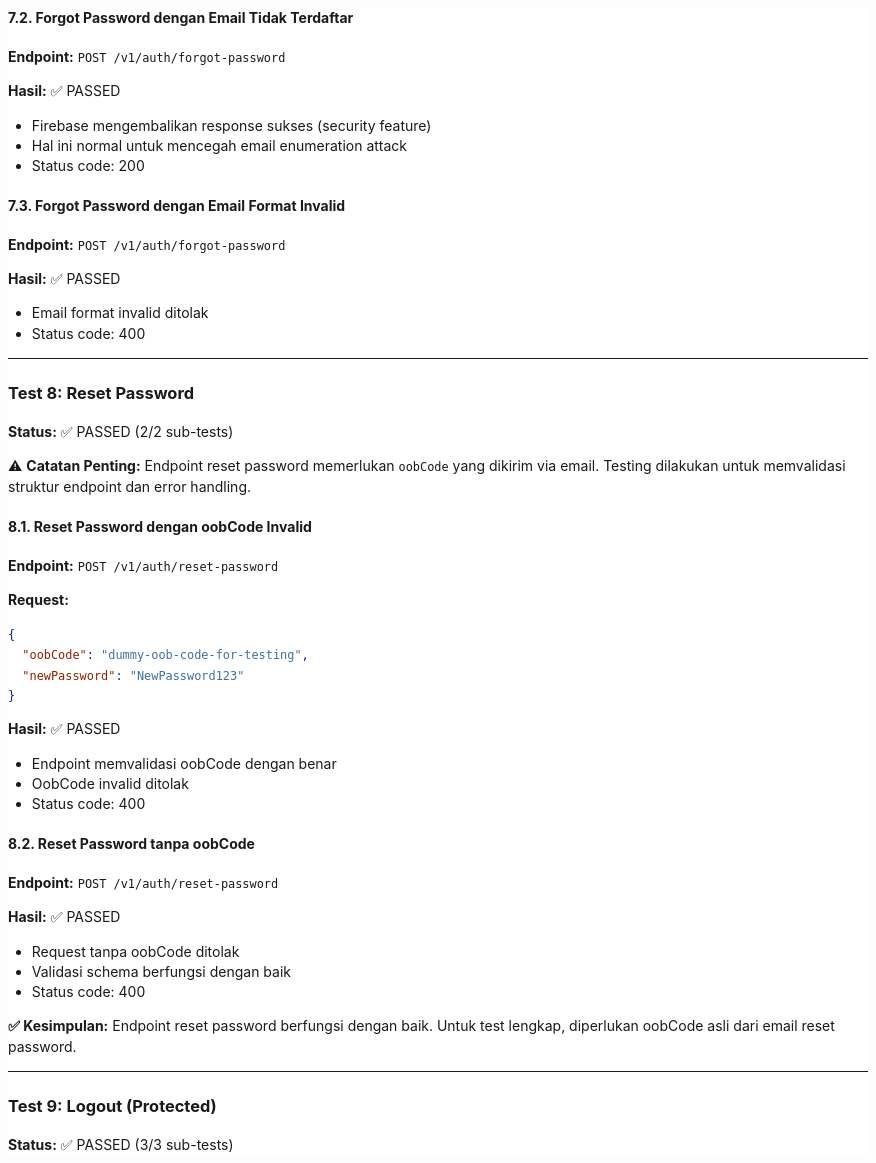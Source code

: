 #### 7.2. Forgot Password dengan Email Tidak Terdaftar
**Endpoint:** `POST /v1/auth/forgot-password`

**Hasil:** ✅ PASSED
- Firebase mengembalikan response sukses (security feature)
- Hal ini normal untuk mencegah email enumeration attack
- Status code: 200

#### 7.3. Forgot Password dengan Email Format Invalid
**Endpoint:** `POST /v1/auth/forgot-password`

**Hasil:** ✅ PASSED
- Email format invalid ditolak
- Status code: 400

---

### Test 8: Reset Password
**Status:** ✅ PASSED (2/2 sub-tests)

⚠️ **Catatan Penting:** 
Endpoint reset password memerlukan `oobCode` yang dikirim via email. Testing dilakukan untuk memvalidasi struktur endpoint dan error handling.

#### 8.1. Reset Password dengan oobCode Invalid
**Endpoint:** `POST /v1/auth/reset-password`

**Request:**
```json
{
  "oobCode": "dummy-oob-code-for-testing",
  "newPassword": "NewPassword123"
}
```

**Hasil:** ✅ PASSED
- Endpoint memvalidasi oobCode dengan benar
- OobCode invalid ditolak
- Status code: 400

#### 8.2. Reset Password tanpa oobCode
**Endpoint:** `POST /v1/auth/reset-password`

**Hasil:** ✅ PASSED
- Request tanpa oobCode ditolak
- Validasi schema berfungsi dengan baik
- Status code: 400

**✅ Kesimpulan:** Endpoint reset password berfungsi dengan baik. Untuk test lengkap, diperlukan oobCode asli dari email reset password.

---

### Test 9: Logout (Protected)
**Status:** ✅ PASSED (3/3 sub-tests)
